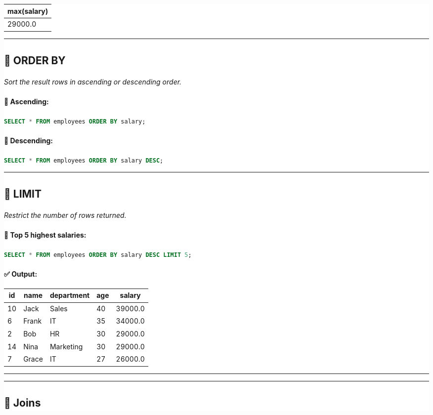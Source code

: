 | max(salary) |
| ----------- |
| 29000.0     |

---

## 🔹 **ORDER BY**

*Sort the result rows in ascending or descending order.*

#### 📌 Ascending:

```sql
SELECT * FROM employees ORDER BY salary;
```

#### 📌 Descending:

```sql
SELECT * FROM employees ORDER BY salary DESC;
```

---

## 🔹 **LIMIT**

*Restrict the number of rows returned.*

#### 📌 Top 5 highest salaries:

```sql
SELECT * FROM employees ORDER BY salary DESC LIMIT 5;
```

#### ✅ Output:

| id | name  | department | age | salary  |
| -- | ----- | ---------- | --- | ------- |
| 10 | Jack  | Sales      | 40  | 39000.0 |
| 6  | Frank | IT         | 35  | 34000.0 |
| 2  | Bob   | HR         | 30  | 29000.0 |
| 14 | Nina  | Marketing  | 30  | 29000.0 |
| 7  | Grace | IT         | 27  | 26000.0 |

---


---

## 🔹 **Joins**
